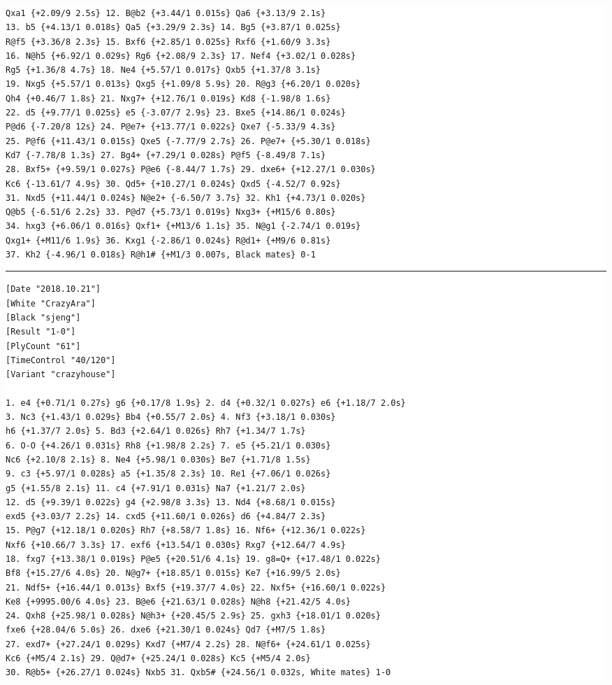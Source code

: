 ```
Qxa1 {+2.09/9 2.5s} 12. B@b2 {+3.44/1 0.015s} Qa6 {+3.13/9 2.1s}
13. b5 {+4.13/1 0.018s} Qa5 {+3.29/9 2.3s} 14. Bg5 {+3.87/1 0.025s}
R@f5 {+3.36/8 2.3s} 15. Bxf6 {+2.85/1 0.025s} Rxf6 {+1.60/9 3.3s}
16. N@h5 {+6.92/1 0.029s} Rg6 {+2.08/9 2.3s} 17. Nef4 {+3.02/1 0.028s}
Rg5 {+1.36/8 4.7s} 18. Ne4 {+5.57/1 0.017s} Qxb5 {+1.37/8 3.1s}
19. Nxg5 {+5.57/1 0.013s} Qxg5 {+1.09/8 5.9s} 20. R@g3 {+6.20/1 0.020s}
Qh4 {+0.46/7 1.8s} 21. Nxg7+ {+12.76/1 0.019s} Kd8 {-1.98/8 1.6s}
22. d5 {+9.77/1 0.025s} e5 {-3.07/7 2.9s} 23. Bxe5 {+14.86/1 0.024s}
P@d6 {-7.20/8 12s} 24. P@e7+ {+13.77/1 0.022s} Qxe7 {-5.33/9 4.3s}
25. P@f6 {+11.43/1 0.015s} Qxe5 {-7.77/9 2.7s} 26. P@e7+ {+5.30/1 0.018s}
Kd7 {-7.78/8 1.3s} 27. Bg4+ {+7.29/1 0.028s} P@f5 {-8.49/8 7.1s}
28. Bxf5+ {+9.59/1 0.027s} P@e6 {-8.44/7 1.7s} 29. dxe6+ {+12.27/1 0.030s}
Kc6 {-13.61/7 4.9s} 30. Qd5+ {+10.27/1 0.024s} Qxd5 {-4.52/7 0.92s}
31. Nxd5 {+11.44/1 0.024s} N@e2+ {-6.50/7 3.7s} 32. Kh1 {+4.73/1 0.020s}
Q@b5 {-6.51/6 2.2s} 33. P@d7 {+5.73/1 0.019s} Nxg3+ {+M15/6 0.80s}
34. hxg3 {+6.06/1 0.016s} Qxf1+ {+M13/6 1.1s} 35. N@g1 {-2.74/1 0.019s}
Qxg1+ {+M11/6 1.9s} 36. Kxg1 {-2.86/1 0.024s} R@d1+ {+M9/6 0.81s}
37. Kh2 {-4.96/1 0.018s} R@h1# {+M1/3 0.007s, Black mates} 0-1
```
---

```
[Date "2018.10.21"]
[White "CrazyAra"]
[Black "sjeng"]
[Result "1-0"]
[PlyCount "61"]
[TimeControl "40/120"]
[Variant "crazyhouse"]

1. e4 {+0.71/1 0.27s} g6 {+0.17/8 1.9s} 2. d4 {+0.32/1 0.027s} e6 {+1.18/7 2.0s}
3. Nc3 {+1.43/1 0.029s} Bb4 {+0.55/7 2.0s} 4. Nf3 {+3.18/1 0.030s}
h6 {+1.37/7 2.0s} 5. Bd3 {+2.64/1 0.026s} Rh7 {+1.34/7 1.7s}
6. O-O {+4.26/1 0.031s} Rh8 {+1.98/8 2.2s} 7. e5 {+5.21/1 0.030s}
Nc6 {+2.10/8 2.1s} 8. Ne4 {+5.98/1 0.030s} Be7 {+1.71/8 1.5s}
9. c3 {+5.97/1 0.028s} a5 {+1.35/8 2.3s} 10. Re1 {+7.06/1 0.026s}
g5 {+1.55/8 2.1s} 11. c4 {+7.91/1 0.031s} Na7 {+1.21/7 2.0s}
12. d5 {+9.39/1 0.022s} g4 {+2.98/8 3.3s} 13. Nd4 {+8.68/1 0.015s}
exd5 {+3.03/7 2.2s} 14. cxd5 {+11.60/1 0.026s} d6 {+4.84/7 2.3s}
15. P@g7 {+12.18/1 0.020s} Rh7 {+8.58/7 1.8s} 16. Nf6+ {+12.36/1 0.022s}
Nxf6 {+10.66/7 3.3s} 17. exf6 {+13.54/1 0.030s} Rxg7 {+12.64/7 4.9s}
18. fxg7 {+13.38/1 0.019s} P@e5 {+20.51/6 4.1s} 19. g8=Q+ {+17.48/1 0.022s}
Bf8 {+15.27/6 4.0s} 20. N@g7+ {+18.85/1 0.015s} Ke7 {+16.99/5 2.0s}
21. Ndf5+ {+16.44/1 0.013s} Bxf5 {+19.37/7 4.0s} 22. Nxf5+ {+16.60/1 0.022s}
Ke8 {+9995.00/6 4.0s} 23. B@e6 {+21.63/1 0.028s} N@h8 {+21.42/5 4.0s}
24. Qxh8 {+25.98/1 0.028s} N@h3+ {+20.45/5 2.9s} 25. gxh3 {+18.01/1 0.020s}
fxe6 {+28.04/6 5.0s} 26. dxe6 {+21.30/1 0.024s} Qd7 {+M7/5 1.8s}
27. exd7+ {+27.24/1 0.029s} Kxd7 {+M7/4 2.2s} 28. N@f6+ {+24.61/1 0.025s}
Kc6 {+M5/4 2.1s} 29. Q@d7+ {+25.24/1 0.028s} Kc5 {+M5/4 2.0s}
30. R@b5+ {+26.27/1 0.024s} Nxb5 31. Qxb5# {+24.56/1 0.032s, White mates} 1-0
```
